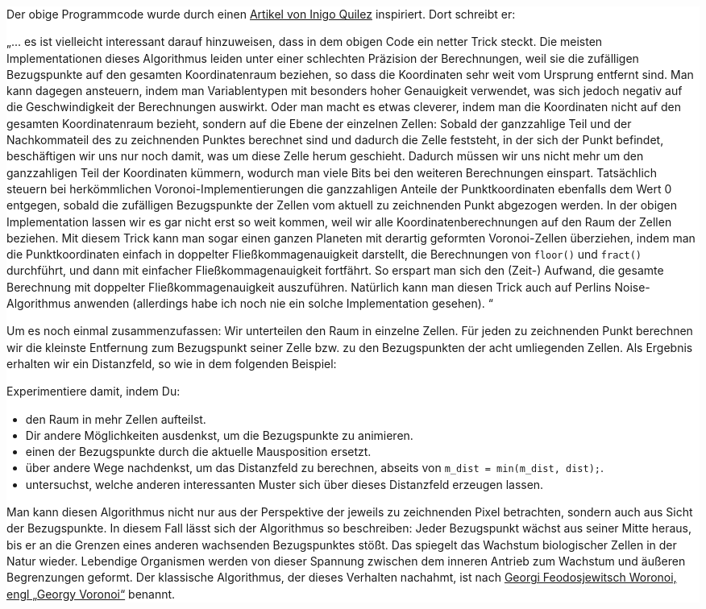 Der obige Programmcode wurde durch einen [Artikel von Inigo Quilez](http://www.iquilezles.org/www/articles/smoothvoronoi/smoothvoronoi.htm) inspiriert. Dort schreibt er:

„... es ist vielleicht interessant darauf hinzuweisen, dass in dem obigen Code ein netter Trick steckt. Die meisten Implementationen dieses Algorithmus leiden unter einer schlechten Präzision der Berechnungen, weil sie die zufälligen Bezugspunkte auf den gesamten Koordinatenraum beziehen, so dass die Koordinaten sehr weit vom Ursprung entfernt sind. Man kann dagegen ansteuern, indem man Variablentypen mit besonders hoher Genauigkeit verwendet, was sich jedoch negativ auf die Geschwindigkeit der Berechnungen auswirkt. Oder man macht es etwas cleverer, indem man die Koordinaten nicht auf den gesamten Koordinatenraum bezieht, sondern auf die Ebene der einzelnen Zellen: Sobald der ganzzahlige Teil und der Nachkommateil des zu zeichnenden Punktes berechnet sind und dadurch die Zelle feststeht, in der sich der Punkt befindet, beschäftigen wir uns nur noch damit, was um diese Zelle herum geschieht. Dadurch müssen wir uns nicht mehr um den ganzzahligen Teil der Koordinaten kümmern, wodurch man viele Bits bei den weiteren Berechnungen einspart. Tatsächlich steuern bei herkömmlichen Voronoi-Implementierungen die ganzzahligen Anteile der Punktkoordinaten ebenfalls dem Wert 0 entgegen, sobald die zufälligen Bezugspunkte der Zellen vom aktuell zu zeichnenden Punkt abgezogen werden. In der obigen Implementation lassen wir es gar nicht erst so weit kommen, weil wir alle Koordinatenberechnungen auf den Raum der Zellen beziehen. Mit diesem Trick kann man sogar einen ganzen Planeten mit derartig geformten Voronoi-Zellen überziehen, indem man die Punktkoordinaten einfach in doppelter Fließkommagenauigkeit darstellt, die Berechnungen von ```floor()``` und ```fract()``` durchführt, und dann mit einfacher Fließkommagenauigkeit fortfährt. So erspart man sich den (Zeit-) Aufwand, die gesamte Berechnung mit doppelter Fließkommagenauigkeit auszuführen. Natürlich kann man diesen Trick auch auf Perlins Noise-Algorithmus anwenden (allerdings habe ich noch nie ein solche Implementation gesehen). “

Um es noch einmal zusammenzufassen: Wir unterteilen den Raum in einzelne Zellen. Für jeden zu zeichnenden Punkt berechnen wir die kleinste Entfernung zum Bezugspunkt seiner Zelle bzw. zu den Bezugspunkten der acht umliegenden Zellen. Als Ergebnis erhalten wir ein Distanzfeld, so wie in dem folgenden Beispiel:

<div class="codeAndCanvas" data="cellnoise-02.frag"></div>

Experimentiere damit, indem Du:

- den Raum in mehr Zellen aufteilst.
- Dir andere Möglichkeiten ausdenkst, um die Bezugspunkte zu animieren.
- einen der Bezugspunkte durch die aktuelle Mausposition ersetzt.
- über andere Wege nachdenkst, um das Distanzfeld zu berechnen, abseits von ```m_dist = min(m_dist, dist);```.
- untersuchst, welche anderen interessanten Muster sich über dieses Distanzfeld erzeugen lassen.

Man kann diesen Algorithmus nicht nur aus der Perspektive der jeweils zu zeichnenden Pixel betrachten, sondern auch aus Sicht der Bezugspunkte. In diesem Fall lässt sich der Algorithmus so beschreiben: Jeder Bezugspunkt wächst aus seiner Mitte heraus, bis er an die Grenzen eines anderen wachsenden Bezugspunktes stößt. Das spiegelt das Wachstum biologischer Zellen in der Natur wieder. Lebendige Organismen werden von dieser Spannung zwischen dem inneren Antrieb zum Wachstum und äußeren Begrenzungen geformt. Der klassische Algorithmus, der dieses Verhalten nachahmt, ist nach [Georgi Feodosjewitsch Woronoi, engl „Georgy Voronoi“](https://de.wikipedia.org/wiki/Voronoi-Diagramm) benannt.
